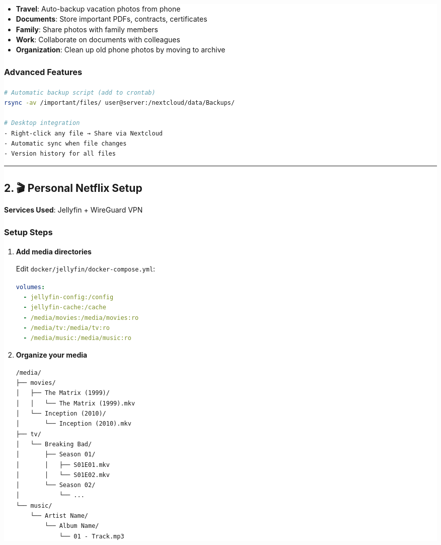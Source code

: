 - **Travel**: Auto-backup vacation photos from phone
- **Documents**: Store important PDFs, contracts, certificates
- **Family**: Share photos with family members
- **Work**: Collaborate on documents with colleagues
- **Organization**: Clean up old phone photos by moving to archive

### Advanced Features

```bash
# Automatic backup script (add to crontab)
rsync -av /important/files/ user@server:/nextcloud/data/Backups/

# Desktop integration
- Right-click any file → Share via Nextcloud
- Automatic sync when file changes
- Version history for all files
```

---

## 2. 🎬 Personal Netflix Setup

**Services Used**: Jellyfin + WireGuard VPN

### Setup Steps

1. **Add media directories**

   Edit `docker/jellyfin/docker-compose.yml`:
   ```yaml
   volumes:
     - jellyfin-config:/config
     - jellyfin-cache:/cache
     - /media/movies:/media/movies:ro
     - /media/tv:/media/tv:ro
     - /media/music:/media/music:ro
   ```

2. **Organize your media**
   ```
   /media/
   ├── movies/
   │   ├── The Matrix (1999)/
   │   │   └── The Matrix (1999).mkv
   │   └── Inception (2010)/
   │       └── Inception (2010).mkv
   ├── tv/
   │   └── Breaking Bad/
   │       ├── Season 01/
   │       │   ├── S01E01.mkv
   │       │   └── S01E02.mkv
   │       └── Season 02/
   │           └── ...
   └── music/
       └── Artist Name/
           └── Album Name/
               └── 01 - Track.mp3
   ```

